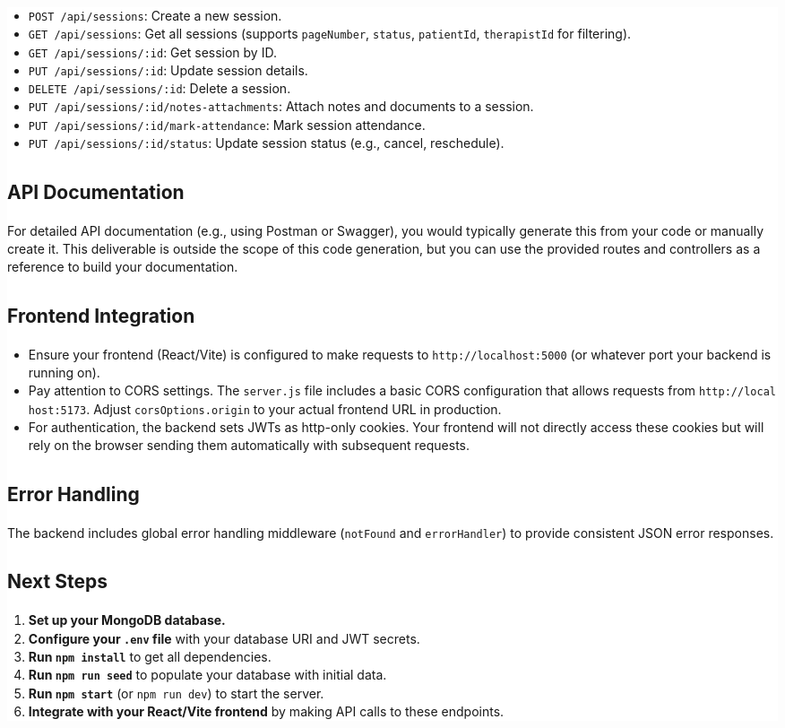 - `POST /api/sessions`: Create a new session.
- `GET /api/sessions`: Get all sessions (supports `pageNumber`, `status`, `patientId`, `therapistId` for filtering).
- `GET /api/sessions/:id`: Get session by ID.
- `PUT /api/sessions/:id`: Update session details.
- `DELETE /api/sessions/:id`: Delete a session.
- `PUT /api/sessions/:id/notes-attachments`: Attach notes and documents to a session.
- `PUT /api/sessions/:id/mark-attendance`: Mark session attendance.
- `PUT /api/sessions/:id/status`: Update session status (e.g., cancel, reschedule).

## API Documentation

For detailed API documentation (e.g., using Postman or Swagger), you would typically generate this from your code or manually create it. This deliverable is outside the scope of this code generation, but you can use the provided routes and controllers as a reference to build your documentation.

## Frontend Integration

- Ensure your frontend (React/Vite) is configured to make requests to `http://localhost:5000` (or whatever port your backend is running on).
- Pay attention to CORS settings. The `server.js` file includes a basic CORS configuration that allows requests from `http://localhost:5173`. Adjust `corsOptions.origin` to your actual frontend URL in production.
- For authentication, the backend sets JWTs as http-only cookies. Your frontend will not directly access these cookies but will rely on the browser sending them automatically with subsequent requests.

## Error Handling

The backend includes global error handling middleware (`notFound` and `errorHandler`) to provide consistent JSON error responses.

## Next Steps

1. **Set up your MongoDB database.**
2. **Configure your `.env` file** with your database URI and JWT secrets.
3. **Run `npm install`** to get all dependencies.
4. **Run `npm run seed`** to populate your database with initial data.
5. **Run `npm start`** (or `npm run dev`) to start the server.
6. **Integrate with your React/Vite frontend** by making API calls to these endpoints.
